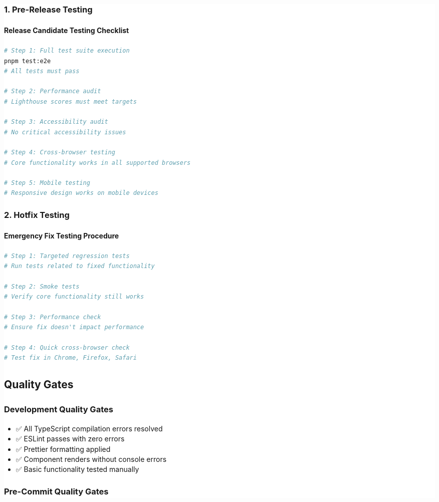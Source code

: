 ### 1. Pre-Release Testing

#### Release Candidate Testing Checklist

```bash
# Step 1: Full test suite execution
pnpm test:e2e
# All tests must pass

# Step 2: Performance audit
# Lighthouse scores must meet targets

# Step 3: Accessibility audit
# No critical accessibility issues

# Step 4: Cross-browser testing
# Core functionality works in all supported browsers

# Step 5: Mobile testing
# Responsive design works on mobile devices
```

### 2. Hotfix Testing

#### Emergency Fix Testing Procedure

```bash
# Step 1: Targeted regression tests
# Run tests related to fixed functionality

# Step 2: Smoke tests
# Verify core functionality still works

# Step 3: Performance check
# Ensure fix doesn't impact performance

# Step 4: Quick cross-browser check
# Test fix in Chrome, Firefox, Safari
```

## Quality Gates

### Development Quality Gates

- ✅ All TypeScript compilation errors resolved
- ✅ ESLint passes with zero errors
- ✅ Prettier formatting applied
- ✅ Component renders without console errors
- ✅ Basic functionality tested manually

### Pre-Commit Quality Gates
